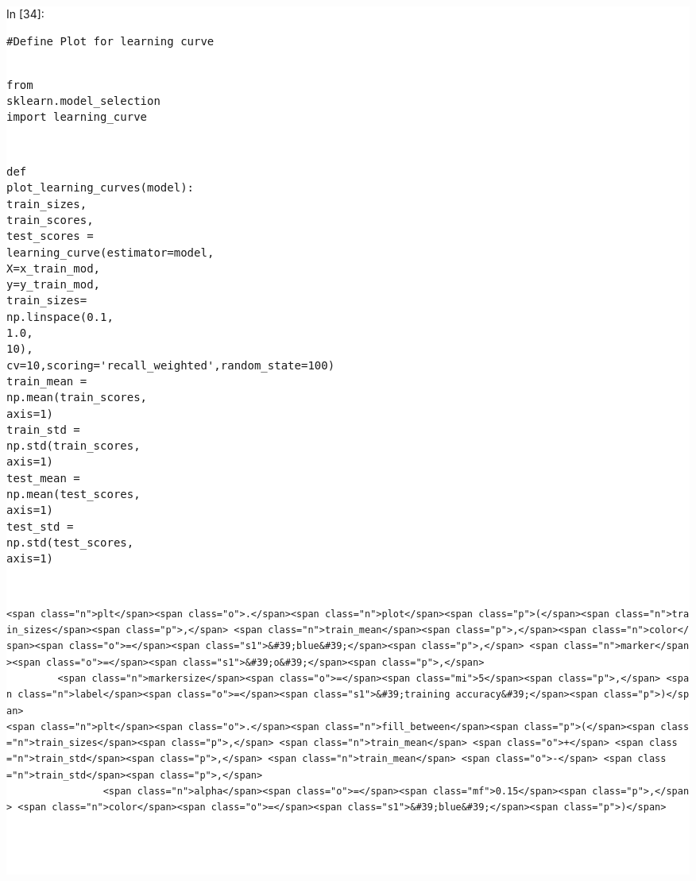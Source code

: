 </div><div class="jp-Cell jp-CodeCell jp-Notebook-cell jp-mod-noOutputs">
<div class="jp-Cell-inputWrapper">
<div class="jp-Collapser jp-InputCollapser jp-Cell-inputCollapser">
</div>
<div class="jp-InputArea jp-Cell-inputArea">
<div class="jp-InputPrompt jp-InputArea-prompt">In&#160;[34]:</div>
<div class="jp-CodeMirrorEditor jp-Editor jp-InputArea-editor">
     <div class="CodeMirror cm-s-jupyter">
<div class="highlight hl-ipython3"><pre><span></span><span class="c1">#Define Plot for learning curve</span>

<span class="kn">from</span> <span class="nn">sklearn.model_selection</span> <span class="kn">import</span> <span class="n">learning_curve</span>

<span class="k">def</span> <span class="nf">plot_learning_curves</span><span class="p">(</span><span class="n">model</span><span class="p">):</span>
    <span class="n">train_sizes</span><span class="p">,</span> <span class="n">train_scores</span><span class="p">,</span> <span class="n">test_scores</span> <span class="o">=</span> <span class="n">learning_curve</span><span class="p">(</span><span class="n">estimator</span><span class="o">=</span><span class="n">model</span><span class="p">,</span>
                                                            <span class="n">X</span><span class="o">=</span><span class="n">x_train_mod</span><span class="p">,</span> 
                                                            <span class="n">y</span><span class="o">=</span><span class="n">y_train_mod</span><span class="p">,</span>
                                                            <span class="n">train_sizes</span><span class="o">=</span> <span class="n">np</span><span class="o">.</span><span class="n">linspace</span><span class="p">(</span><span class="mf">0.1</span><span class="p">,</span> <span class="mf">1.0</span><span class="p">,</span> <span class="mi">10</span><span class="p">),</span>
                                                            <span class="n">cv</span><span class="o">=</span><span class="mi">10</span><span class="p">,</span><span class="n">scoring</span><span class="o">=</span><span class="s1">&#39;recall_weighted&#39;</span><span class="p">,</span><span class="n">random_state</span><span class="o">=</span><span class="mi">100</span><span class="p">)</span>
    <span class="n">train_mean</span> <span class="o">=</span> <span class="n">np</span><span class="o">.</span><span class="n">mean</span><span class="p">(</span><span class="n">train_scores</span><span class="p">,</span> <span class="n">axis</span><span class="o">=</span><span class="mi">1</span><span class="p">)</span>
    <span class="n">train_std</span> <span class="o">=</span> <span class="n">np</span><span class="o">.</span><span class="n">std</span><span class="p">(</span><span class="n">train_scores</span><span class="p">,</span> <span class="n">axis</span><span class="o">=</span><span class="mi">1</span><span class="p">)</span>
    <span class="n">test_mean</span> <span class="o">=</span> <span class="n">np</span><span class="o">.</span><span class="n">mean</span><span class="p">(</span><span class="n">test_scores</span><span class="p">,</span> <span class="n">axis</span><span class="o">=</span><span class="mi">1</span><span class="p">)</span>
    <span class="n">test_std</span> <span class="o">=</span> <span class="n">np</span><span class="o">.</span><span class="n">std</span><span class="p">(</span><span class="n">test_scores</span><span class="p">,</span> <span class="n">axis</span><span class="o">=</span><span class="mi">1</span><span class="p">)</span>
    
    <span class="n">plt</span><span class="o">.</span><span class="n">plot</span><span class="p">(</span><span class="n">train_sizes</span><span class="p">,</span> <span class="n">train_mean</span><span class="p">,</span><span class="n">color</span><span class="o">=</span><span class="s1">&#39;blue&#39;</span><span class="p">,</span> <span class="n">marker</span><span class="o">=</span><span class="s1">&#39;o&#39;</span><span class="p">,</span> 
             <span class="n">markersize</span><span class="o">=</span><span class="mi">5</span><span class="p">,</span> <span class="n">label</span><span class="o">=</span><span class="s1">&#39;training accuracy&#39;</span><span class="p">)</span>
    <span class="n">plt</span><span class="o">.</span><span class="n">fill_between</span><span class="p">(</span><span class="n">train_sizes</span><span class="p">,</span> <span class="n">train_mean</span> <span class="o">+</span> <span class="n">train_std</span><span class="p">,</span> <span class="n">train_mean</span> <span class="o">-</span> <span class="n">train_std</span><span class="p">,</span>
                     <span class="n">alpha</span><span class="o">=</span><span class="mf">0.15</span><span class="p">,</span> <span class="n">color</span><span class="o">=</span><span class="s1">&#39;blue&#39;</span><span class="p">)</span>
